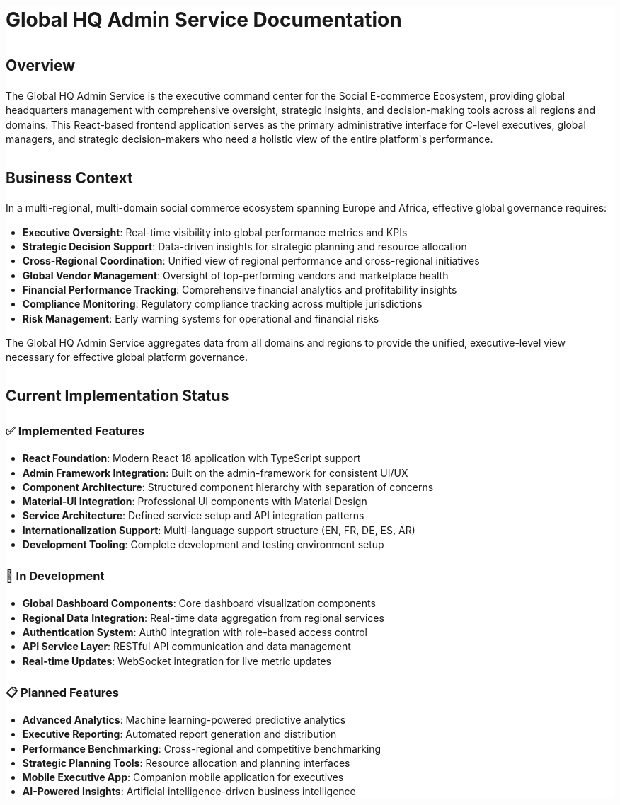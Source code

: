 # Global HQ Admin Service Documentation

## Overview

The Global HQ Admin Service is the executive command center for the Social E-commerce Ecosystem, providing global headquarters management with comprehensive oversight, strategic insights, and decision-making tools across all regions and domains. This React-based frontend application serves as the primary administrative interface for C-level executives, global managers, and strategic decision-makers who need a holistic view of the entire platform's performance.

## Business Context

In a multi-regional, multi-domain social commerce ecosystem spanning Europe and Africa, effective global governance requires:

- **Executive Oversight**: Real-time visibility into global performance metrics and KPIs
- **Strategic Decision Support**: Data-driven insights for strategic planning and resource allocation
- **Cross-Regional Coordination**: Unified view of regional performance and cross-regional initiatives
- **Global Vendor Management**: Oversight of top-performing vendors and marketplace health
- **Financial Performance Tracking**: Comprehensive financial analytics and profitability insights
- **Compliance Monitoring**: Regulatory compliance tracking across multiple jurisdictions
- **Risk Management**: Early warning systems for operational and financial risks

The Global HQ Admin Service aggregates data from all domains and regions to provide the unified, executive-level view necessary for effective global platform governance.

## Current Implementation Status

### ✅ Implemented Features
- **React Foundation**: Modern React 18 application with TypeScript support
- **Admin Framework Integration**: Built on the admin-framework for consistent UI/UX
- **Component Architecture**: Structured component hierarchy with separation of concerns
- **Material-UI Integration**: Professional UI components with Material Design
- **Service Architecture**: Defined service setup and API integration patterns
- **Internationalization Support**: Multi-language support structure (EN, FR, DE, ES, AR)
- **Development Tooling**: Complete development and testing environment setup

### 🚧 In Development
- **Global Dashboard Components**: Core dashboard visualization components
- **Regional Data Integration**: Real-time data aggregation from regional services
- **Authentication System**: Auth0 integration with role-based access control
- **API Service Layer**: RESTful API communication and data management
- **Real-time Updates**: WebSocket integration for live metric updates

### 📋 Planned Features
- **Advanced Analytics**: Machine learning-powered predictive analytics
- **Executive Reporting**: Automated report generation and distribution
- **Performance Benchmarking**: Cross-regional and competitive benchmarking
- **Strategic Planning Tools**: Resource allocation and planning interfaces
- **Mobile Executive App**: Companion mobile application for executives
- **AI-Powered Insights**: Artificial intelligence-driven business intelligence

